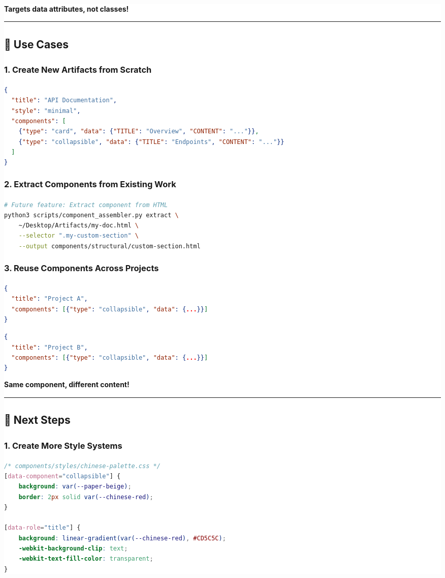 **Targets data attributes, not classes!**

---

## 🎯 Use Cases

### 1. Create New Artifacts from Scratch

```json
{
  "title": "API Documentation",
  "style": "minimal",
  "components": [
    {"type": "card", "data": {"TITLE": "Overview", "CONTENT": "..."}},
    {"type": "collapsible", "data": {"TITLE": "Endpoints", "CONTENT": "..."}}
  ]
}
```

### 2. Extract Components from Existing Work

```bash
# Future feature: Extract component from HTML
python3 scripts/component_assembler.py extract \
    ~/Desktop/Artifacts/my-doc.html \
    --selector ".my-custom-section" \
    --output components/structural/custom-section.html
```

### 3. Reuse Components Across Projects

```json
{
  "title": "Project A",
  "components": [{"type": "collapsible", "data": {...}}]
}
```

```json
{
  "title": "Project B",
  "components": [{"type": "collapsible", "data": {...}}]
}
```

**Same component, different content!**

---

## 🚦 Next Steps

### 1. Create More Style Systems

```css
/* components/styles/chinese-palette.css */
[data-component="collapsible"] {
    background: var(--paper-beige);
    border: 2px solid var(--chinese-red);
}

[data-role="title"] {
    background: linear-gradient(var(--chinese-red), #CD5C5C);
    -webkit-background-clip: text;
    -webkit-text-fill-color: transparent;
}
```
